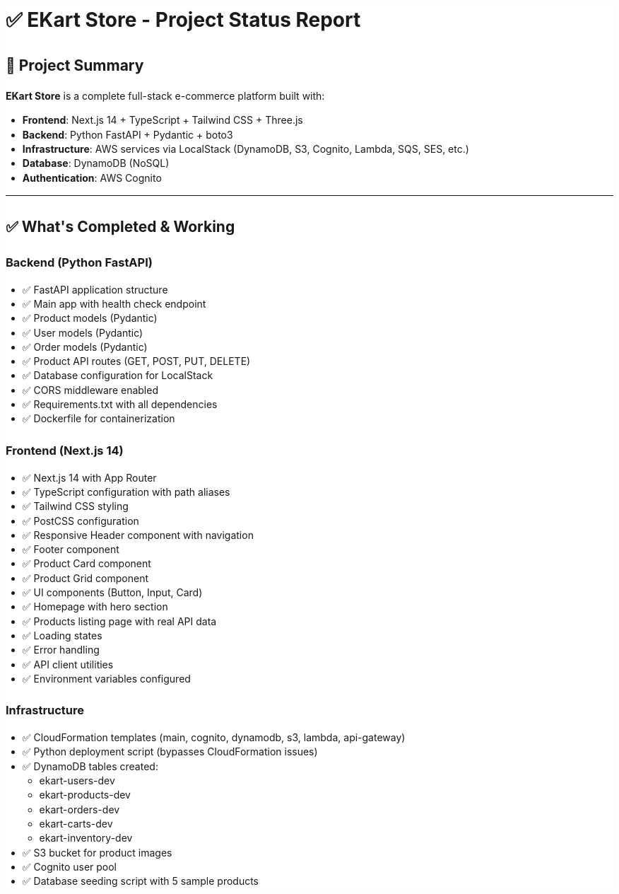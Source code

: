 # ✅ EKart Store - Project Status Report

## 🎯 Project Summary

**EKart Store** is a complete full-stack e-commerce platform built with:
- **Frontend**: Next.js 14 + TypeScript + Tailwind CSS + Three.js
- **Backend**: Python FastAPI + Pydantic + boto3
- **Infrastructure**: AWS services via LocalStack (DynamoDB, S3, Cognito, Lambda, SQS, SES, etc.)
- **Database**: DynamoDB (NoSQL)
- **Authentication**: AWS Cognito

---

## ✅ What's Completed & Working

### Backend (Python FastAPI)
- ✅ FastAPI application structure
- ✅ Main app with health check endpoint
- ✅ Product models (Pydantic)
- ✅ User models (Pydantic)
- ✅ Order models (Pydantic)
- ✅ Product API routes (GET, POST, PUT, DELETE)
- ✅ Database configuration for LocalStack
- ✅ CORS middleware enabled
- ✅ Requirements.txt with all dependencies
- ✅ Dockerfile for containerization

### Frontend (Next.js 14)
- ✅ Next.js 14 with App Router
- ✅ TypeScript configuration with path aliases
- ✅ Tailwind CSS styling
- ✅ PostCSS configuration
- ✅ Responsive Header component with navigation
- ✅ Footer component
- ✅ Product Card component
- ✅ Product Grid component
- ✅ UI components (Button, Input, Card)
- ✅ Homepage with hero section
- ✅ Products listing page with real API data
- ✅ Loading states
- ✅ Error handling
- ✅ API client utilities
- ✅ Environment variables configured

### Infrastructure
- ✅ CloudFormation templates (main, cognito, dynamodb, s3, lambda, api-gateway)
- ✅ Python deployment script (bypasses CloudFormation issues)
- ✅ DynamoDB tables created:
  - ekart-users-dev
  - ekart-products-dev
  - ekart-orders-dev
  - ekart-carts-dev
  - ekart-inventory-dev
- ✅ S3 bucket for product images
- ✅ Cognito user pool
- ✅ Database seeding script with 5 sample products
